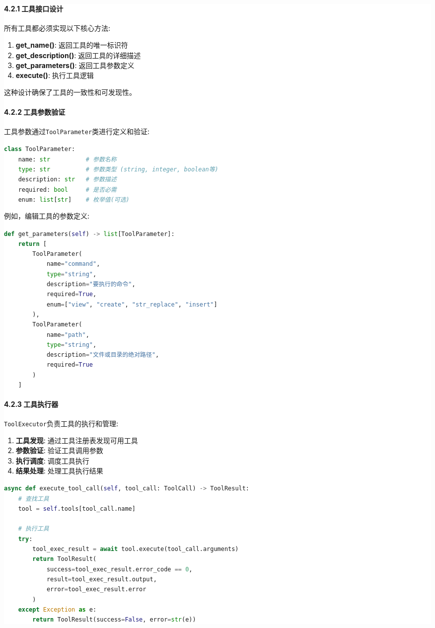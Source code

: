 #### 4.2.1 工具接口设计

所有工具都必须实现以下核心方法:

1. **get_name()**: 返回工具的唯一标识符
2. **get_description()**: 返回工具的详细描述
3. **get_parameters()**: 返回工具参数定义
4. **execute()**: 执行工具逻辑

这种设计确保了工具的一致性和可发现性。

#### 4.2.2 工具参数验证

工具参数通过`ToolParameter`类进行定义和验证:

```python
class ToolParameter:
    name: str          # 参数名称
    type: str          # 参数类型 (string, integer, boolean等)
    description: str   # 参数描述
    required: bool     # 是否必需
    enum: list[str]    # 枚举值(可选)
```

例如，编辑工具的参数定义:

```python
def get_parameters(self) -> list[ToolParameter]:
    return [
        ToolParameter(
            name="command",
            type="string",
            description="要执行的命令",
            required=True,
            enum=["view", "create", "str_replace", "insert"]
        ),
        ToolParameter(
            name="path",
            type="string",
            description="文件或目录的绝对路径",
            required=True
        )
    ]
```

#### 4.2.3 工具执行器

`ToolExecutor`负责工具的执行和管理:

1. **工具发现**: 通过工具注册表发现可用工具
2. **参数验证**: 验证工具调用参数
3. **执行调度**: 调度工具执行
4. **结果处理**: 处理工具执行结果

```python
async def execute_tool_call(self, tool_call: ToolCall) -> ToolResult:
    # 查找工具
    tool = self.tools[tool_call.name]
    
    # 执行工具
    try:
        tool_exec_result = await tool.execute(tool_call.arguments)
        return ToolResult(
            success=tool_exec_result.error_code == 0,
            result=tool_exec_result.output,
            error=tool_exec_result.error
        )
    except Exception as e:
        return ToolResult(success=False, error=str(e))
```